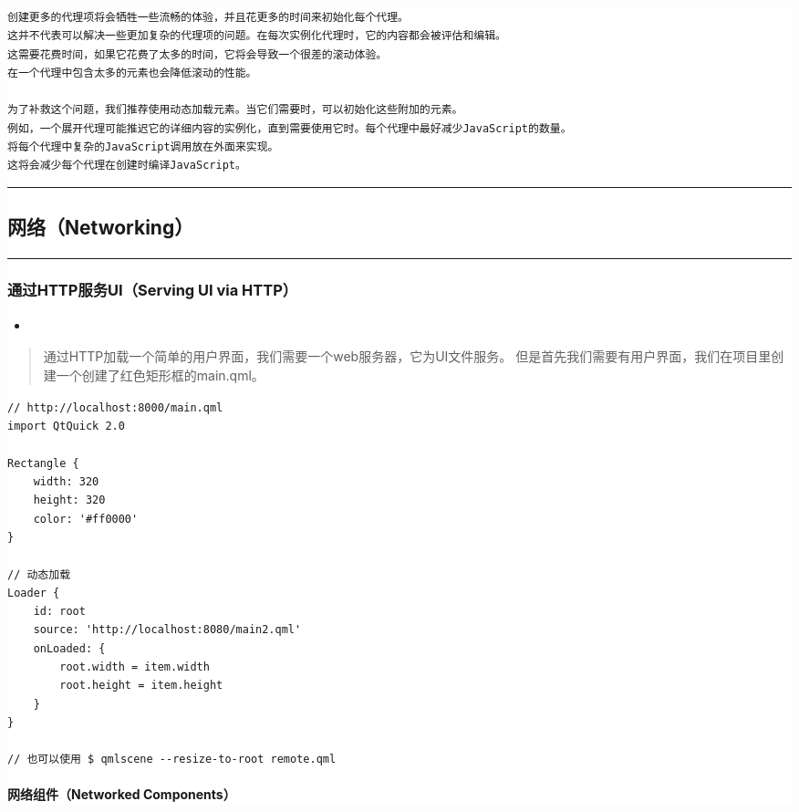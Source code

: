 	创建更多的代理项将会牺牲一些流畅的体验，并且花更多的时间来初始化每个代理。
	这并不代表可以解决一些更加复杂的代理项的问题。在每次实例化代理时，它的内容都会被评估和编辑。
	这需要花费时间，如果它花费了太多的时间，它将会导致一个很差的滚动体验。
	在一个代理中包含太多的元素也会降低滚动的性能。

	为了补救这个问题，我们推荐使用动态加载元素。当它们需要时，可以初始化这些附加的元素。
	例如，一个展开代理可能推迟它的详细内容的实例化，直到需要使用它时。每个代理中最好减少JavaScript的数量。
	将每个代理中复杂的JavaScript调用放在外面来实现。
	这将会减少每个代理在创建时编译JavaScript。
	
>

---

>

## 网络（Networking）

>

---

>

### 通过HTTP服务UI（Serving UI via HTTP）

-

> 通过HTTP加载一个简单的用户界面，我们需要一个web服务器，它为UI文件服务。
> 但是首先我们需要有用户界面，我们在项目里创建一个创建了红色矩形框的main.qml。

	// http://localhost:8000/main.qml
	import QtQuick 2.0

	Rectangle {
		width: 320
		height: 320
		color: '#ff0000'
	}
	
	// 动态加载
	Loader {
		id: root
		source: 'http://localhost:8080/main2.qml'
		onLoaded: {
			root.width = item.width
			root.height = item.height
		}
	}
	
	// 也可以使用 $ qmlscene --resize-to-root remote.qml
	
>

#### 网络组件（Networked Components）

>
